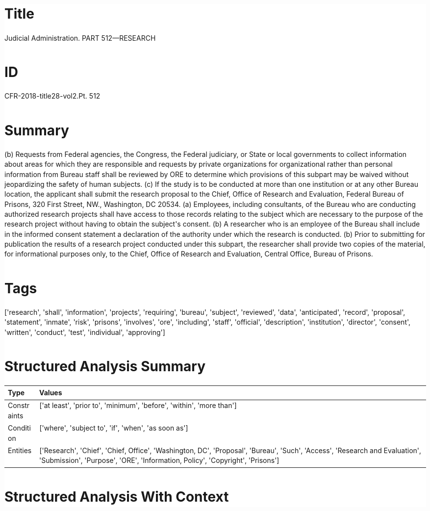 # Title

 Judicial Administration. PART 512—RESEARCH


# ID

 CFR-2018-title28-vol2.Pt. 512


# Summary

(b) Requests from Federal agencies, the Congress, the Federal judiciary, or State or local governments to collect information about areas for which they are responsible and requests by private organizations for organizational rather than personal information from Bureau staff shall be reviewed by ORE to determine which provisions of this subpart may be waived without jeopardizing the safety of human subjects.
(c) If the study is to be conducted at more than one institution or at any other Bureau location, the applicant shall submit the research proposal to the Chief, Office of Research and Evaluation, Federal Bureau of Prisons, 320 First Street, NW., Washington, DC 20534.
(a) Employees, including consultants, of the Bureau who are conducting authorized research projects shall have access to those records relating to the subject which are necessary to the purpose of the research project without having to obtain the subject's consent.
(b) A researcher who is an employee of the Bureau shall include in the informed consent statement a declaration of the authority under which the research is conducted.
(b) Prior to submitting for publication the results of a research project conducted under this subpart, the researcher shall provide two copies of the material, for informational purposes only, to the Chief, Office of Research and Evaluation, Central Office, Bureau of Prisons.


# Tags

['research', 'shall', 'information', 'projects', 'requiring', 'bureau', 'subject', 'reviewed', 'data', 'anticipated', 'record', 'proposal', 'statement', 'inmate', 'risk', 'prisons', 'involves', 'ore', 'including', 'staff', 'official', 'description', 'institution', 'director', 'consent', 'written', 'conduct', 'test', 'individual', 'approving']


# Structured Analysis Summary

| Type        | Values                                                                                                                                                                                                     |
|:------------|:-----------------------------------------------------------------------------------------------------------------------------------------------------------------------------------------------------------|
| Constraints | ['at least', 'prior to', 'minimum', 'before', 'within', 'more than']                                                                                                                                       |
| Condition   | ['where', 'subject to', 'if', 'when', 'as soon as']                                                                                                                                                        |
| Entities    | ['Research', 'Chief', 'Chief, Office', 'Washington, DC', 'Proposal', 'Bureau', 'Such', 'Access', 'Research and Evaluation', 'Submission', 'Purpose', 'ORE', 'Information, Policy', 'Copyright', 'Prisons'] |


# Structured Analysis With Context
